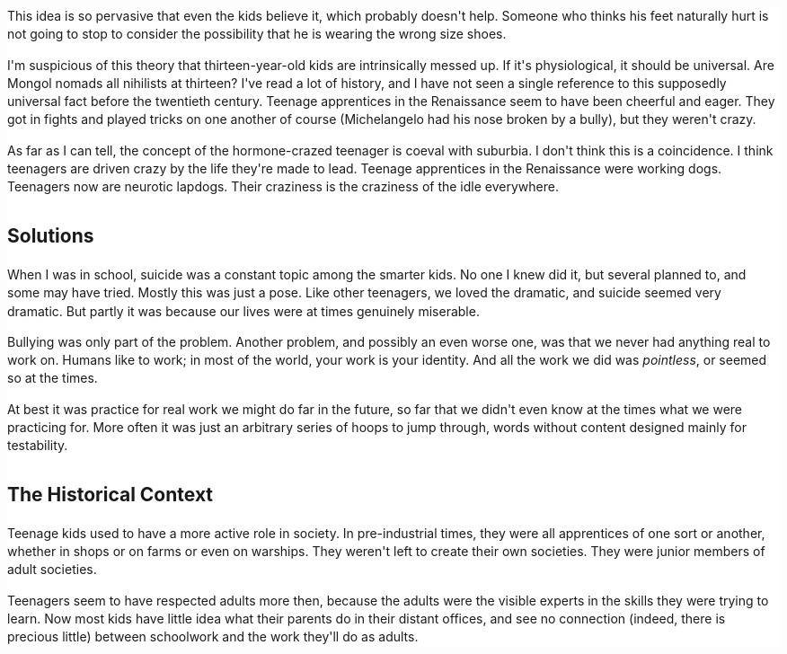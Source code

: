 This idea is so pervasive that even the kids believe it, which
probably doesn't help. Someone who thinks his feet naturally hurt
is not going to stop to consider the possibility that he is wearing
the wrong size shoes.

I'm suspicious of this theory that thirteen-year-old kids are
intrinsically messed up. If it's physiological, it should be
universal. Are Mongol nomads all nihilists at thirteen? I've read
a lot of history, and I have not seen a single reference
to this supposedly universal fact before the twentieth century.
Teenage apprentices in the Renaissance seem to have been cheerful
and eager. They got in fights and played tricks on one another of
course (Michelangelo had his nose broken by a bully), but they
weren't crazy.

As far as I can tell, the concept of the hormone-crazed teenager
is coeval with suburbia. I don't think this is a coincidence. I
think teenagers are driven crazy by the life they're made to lead.
Teenage apprentices in the Renaissance were working dogs. Teenagers
now are neurotic lapdogs. Their craziness is the craziness of the
idle everywhere.

## Solutions

When I was in school, suicide was a constant topic among the smarter
kids. No one I knew did it, but several planned to, and
some may have tried. Mostly this was just a pose. Like other
teenagers, we loved the dramatic, and suicide seemed very dramatic.
But partly it was because our lives were at times genuinely miserable.

Bullying was only part of the problem. Another problem, and possibly
an even worse one, was that we never had anything real to work on.
Humans like to work; in most of the world, your work is your
identity. And all the work we did was *pointless*, or seemed so at
the times.

At best it was practice for real work we might do far in the
future, so far that we didn't even know at the times what we were
practicing for. More often it was just an arbitrary series of
hoops to jump through, words without content designed mainly for
testability.

## The Historical Context

Teenage kids used to have a more active role in society. In
pre-industrial times, they were all apprentices of one sort or
another, whether in shops or on farms or even on warships. They
weren't left to create their own societies. They were junior
members of adult societies.

Teenagers seem to have respected adults more then, because
the adults were the visible experts in the skills they were trying
to learn. Now most kids have little idea what their parents do in
their distant offices, and see no connection (indeed, there is
precious little) between schoolwork and the work they'll do as
adults.
